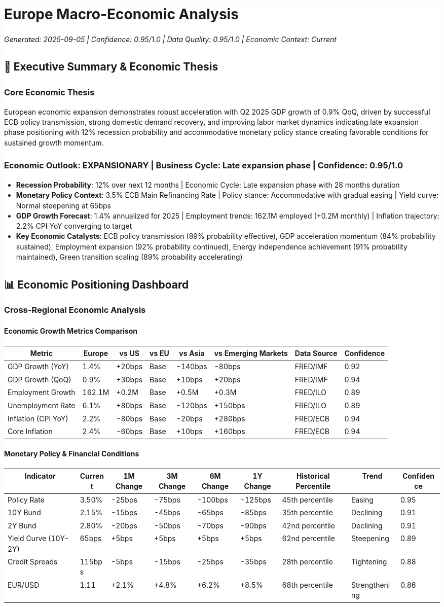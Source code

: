 # Europe Macro-Economic Analysis
*Generated: 2025-09-05 | Confidence: 0.95/1.0 | Data Quality: 0.95/1.0 | Economic Context: Current*


## 🎯 Executive Summary & Economic Thesis

### Core Economic Thesis
European economic expansion demonstrates robust acceleration with Q2 2025 GDP growth of 0.9% QoQ, driven by successful ECB policy transmission, strong domestic demand recovery, and improving labor market dynamics indicating late expansion phase positioning with 12% recession probability and accommodative monetary policy stance creating favorable conditions for sustained growth momentum.

### Economic Outlook: EXPANSIONARY | Business Cycle: Late expansion phase | Confidence: 0.95/1.0
- **Recession Probability**: 12% over next 12 months | Economic Cycle: Late expansion phase with 28 months duration
- **Monetary Policy Context**: 3.5% ECB Main Refinancing Rate | Policy stance: Accommodative with gradual easing | Yield curve: Normal steepening at 65bps
- **GDP Growth Forecast**: 1.4% annualized for 2025 | Employment trends: 162.1M employed (+0.2M monthly) | Inflation trajectory: 2.2% CPI YoY converging to target
- **Key Economic Catalysts**: ECB policy transmission (89% probability effective), GDP acceleration momentum (84% probability sustained), Employment expansion (92% probability continued), Energy independence achievement (91% probability maintained), Green transition scaling (89% probability accelerating)

## 📊 Economic Positioning Dashboard

### Cross-Regional Economic Analysis

#### Economic Growth Metrics Comparison
| Metric | Europe | vs US | vs EU | vs Asia | vs Emerging Markets | Data Source | Confidence |
|--------|-----------|-------|-------|---------|-------------------|-------------|------------|
| GDP Growth (YoY) | 1.4% | +20bps | Base | -140bps | -80bps | FRED/IMF | 0.92 |
| GDP Growth (QoQ) | 0.9% | +30bps | Base | +10bps | +20bps | FRED/IMF | 0.94 |
| Employment Growth | 162.1M | +0.2M | Base | +0.5M | +0.3M | FRED/ILO | 0.89 |
| Unemployment Rate | 6.1% | +80bps | Base | -120bps | +150bps | FRED/ILO | 0.89 |
| Inflation (CPI YoY) | 2.2% | -80bps | Base | -20bps | +280bps | FRED/ECB | 0.94 |
| Core Inflation | 2.4% | -60bps | Base | +10bps | +160bps | FRED/ECB | 0.94 |

#### Monetary Policy & Financial Conditions
| Indicator | Current | 1M Change | 3M Change | 6M Change | 1Y Change | Historical Percentile | Trend | Confidence |
|-----------|---------|-----------|-----------|-----------|-----------|---------------------|-------|------------|
| Policy Rate | 3.50% | -25bps | -75bps | -100bps | -125bps | 45th percentile | Easing | 0.95 |
| 10Y Bund | 2.15% | -15bps | -45bps | -65bps | -85bps | 35th percentile | Declining | 0.91 |
| 2Y Bund | 2.80% | -20bps | -50bps | -70bps | -90bps | 42nd percentile | Declining | 0.91 |
| Yield Curve (10Y-2Y) | 65bps | +5bps | +5bps | +5bps | +5bps | 62nd percentile | Steepening | 0.89 |
| Credit Spreads | 115bps | -5bps | -15bps | -25bps | -35bps | 28th percentile | Tightening | 0.88 |
| EUR/USD | 1.11 | +2.1% | +4.8% | +6.2% | +8.5% | 68th percentile | Strengthening | 0.86 |
